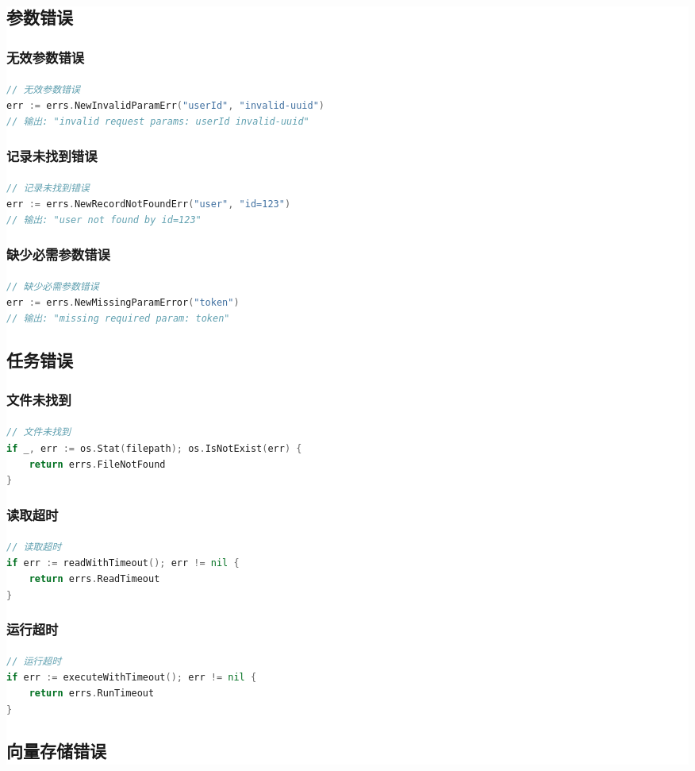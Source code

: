 ## 参数错误

### 无效参数错误
```go
// 无效参数错误
err := errs.NewInvalidParamErr("userId", "invalid-uuid")
// 输出: "invalid request params: userId invalid-uuid"
```

### 记录未找到错误
```go
// 记录未找到错误
err := errs.NewRecordNotFoundErr("user", "id=123")
// 输出: "user not found by id=123"
```

### 缺少必需参数错误
```go
// 缺少必需参数错误
err := errs.NewMissingParamError("token")
// 输出: "missing required param: token"
```

## 任务错误

### 文件未找到
```go
// 文件未找到
if _, err := os.Stat(filepath); os.IsNotExist(err) {
    return errs.FileNotFound
}
```

### 读取超时
```go
// 读取超时
if err := readWithTimeout(); err != nil {
    return errs.ReadTimeout
}
```

### 运行超时
```go
// 运行超时
if err := executeWithTimeout(); err != nil {
    return errs.RunTimeout
}
```

## 向量存储错误
